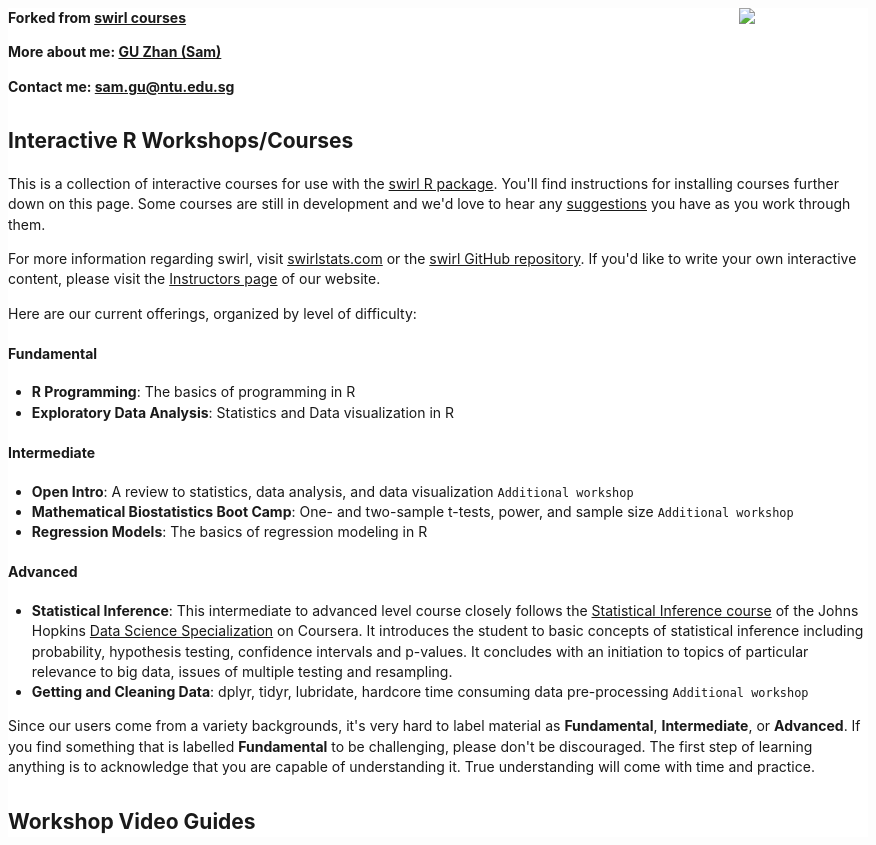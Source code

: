 <img align="right" src='https://dd-consulting.github.io/About_Sam_GU/misc/Sam_Gu_Portrait.jpg?raw=true' width=15%>

**Forked from [swirl courses](https://github.com/swirldev/swirl_courses)**

**More about me: [GU Zhan (Sam)](https://dd-consulting.github.io/About_Sam_GU/ "GU Zhan (Sam)")**

**Contact me: sam.gu@ntu.edu.sg**


## Interactive R Workshops/Courses
This is a collection of interactive courses for use with the [swirl R package](http://swirlstats.com). You'll find instructions for installing courses further down on this page. Some courses are still in development and we'd love to hear any [suggestions](https://github.com/swirldev/swirl_courses/issues/new) you have as you work through them.

For more information regarding swirl, visit [swirlstats.com](http://swirlstats.com) or the [swirl GitHub repository](https://github.com/swirldev/swirl). If you'd like to write your own interactive content, please visit the [Instructors page](http://swirlstats.com/instructors.html) of our website.

Here are our current offerings, organized by level of difficulty:

#### Fundamental

- **R Programming**: The basics of programming in R
- **Exploratory Data Analysis**: Statistics and Data visualization in R

#### Intermediate

- **Open Intro**: A review to statistics, data analysis, and data visualization `Additional workshop`
- **Mathematical Biostatistics Boot Camp**: One- and two-sample t-tests, power, and sample size `Additional workshop` 
- **Regression Models**: The basics of regression modeling in R

#### Advanced

- **Statistical Inference**: This intermediate to advanced level course closely follows the
[Statistical Inference course](https://www.coursera.org/course/statinference) of the Johns Hopkins 
[Data Science Specialization](https://www.coursera.org/specialization/jhudatascience/1) on Coursera. It
introduces the student to basic concepts of statistical inference
including probability, hypothesis testing, confidence intervals and
p-values. It concludes with an initiation to topics of particular
relevance to big data, issues of multiple testing and resampling.
- **Getting and Cleaning Data**: dplyr, tidyr, lubridate, hardcore time consuming data pre-processing `Additional workshop`

Since our users come from a variety backgrounds, it's very hard to label material as **Fundamental**, **Intermediate**, or **Advanced**. If you find something that is labelled **Fundamental** to be challenging, please don't be discouraged. The first step of learning anything is to acknowledge that you are capable of understanding it. True understanding will come with time and practice.


## Workshop Video Guides
